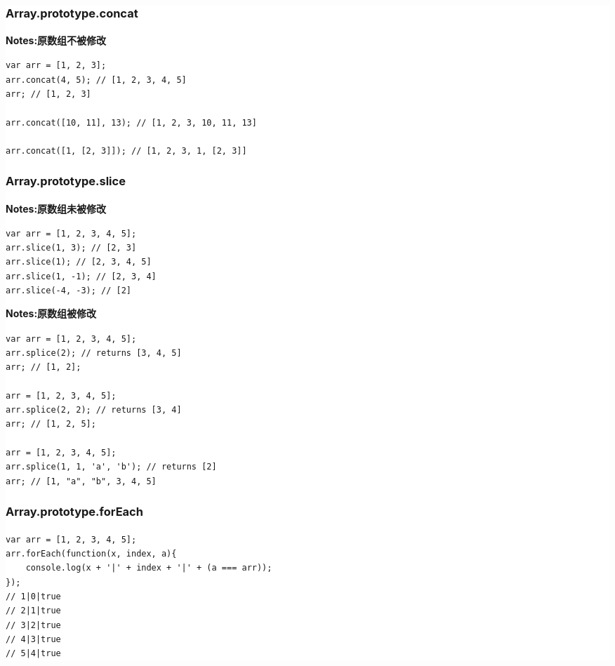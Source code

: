 



### Array.prototype.concat

**Notes:原数组不被修改**

```
var arr = [1, 2, 3];
arr.concat(4, 5); // [1, 2, 3, 4, 5]
arr; // [1, 2, 3]

arr.concat([10, 11], 13); // [1, 2, 3, 10, 11, 13]

arr.concat([1, [2, 3]]); // [1, 2, 3, 1, [2, 3]]
```



### Array.prototype.slice

**Notes:原数组未被修改**

```
var arr = [1, 2, 3, 4, 5];
arr.slice(1, 3); // [2, 3]
arr.slice(1); // [2, 3, 4, 5]
arr.slice(1, -1); // [2, 3, 4]
arr.slice(-4, -3); // [2]

```

**Notes:原数组被修改**

```
var arr = [1, 2, 3, 4, 5];
arr.splice(2); // returns [3, 4, 5]
arr; // [1, 2];

arr = [1, 2, 3, 4, 5];
arr.splice(2, 2); // returns [3, 4]
arr; // [1, 2, 5];

arr = [1, 2, 3, 4, 5];
arr.splice(1, 1, 'a', 'b'); // returns [2]
arr; // [1, "a", "b", 3, 4, 5]

```





### Array.prototype.forEach

```
var arr = [1, 2, 3, 4, 5];
arr.forEach(function(x, index, a){
    console.log(x + '|' + index + '|' + (a === arr));
});
// 1|0|true
// 2|1|true
// 3|2|true
// 4|3|true
// 5|4|true

```
